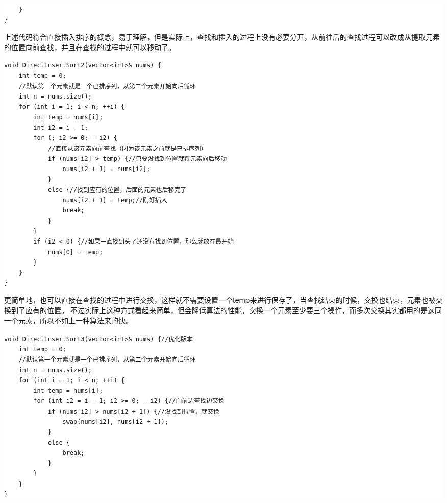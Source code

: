 ```
	}
}
```

上述代码符合直接插入排序的概念，易于理解，但是实际上，查找和插入的过程上没有必要分开，从前往后的查找过程可以改成从提取元素的位置向前查找，并且在查找的过程中就可以移动了。


```
void DirectInsertSort2(vector<int>& nums) {
	int temp = 0;
	//默认第一个元素就是一个已排序列，从第二个元素开始向后循环
	int n = nums.size();
	for (int i = 1; i < n; ++i) {
		int temp = nums[i];
		int i2 = i - 1;
		for (; i2 >= 0; --i2) {
			//直接从该元素向前查找（因为该元素之前就是已排序列）
			if (nums[i2] > temp) {//只要没找到位置就将元素向后移动
				nums[i2 + 1] = nums[i2];
			}
			else {//找到应有的位置，后面的元素也后移完了
				nums[i2 + 1] = temp;//刚好插入
				break;
			}
		}
		if (i2 < 0) {//如果一直找到头了还没有找到位置，那么就放在最开始
			nums[0] = temp;
		}
	}
}
```

更简单地，也可以直接在查找的过程中进行交换，这样就不需要设置一个temp来进行保存了，当查找结束的时候，交换也结束，元素也被交换到了应有的位置。
不过实际上这种方式看起来简单，但会降低算法的性能，交换一个元素至少要三个操作，而多次交换其实都用的是这同一个元素，所以不如上一种算法来的快。

```
void DirectInsertSort3(vector<int>& nums) {//优化版本
	int temp = 0;
	//默认第一个元素就是一个已排序列，从第二个元素开始向后循环
	int n = nums.size();
	for (int i = 1; i < n; ++i) {
		int temp = nums[i];
		for (int i2 = i - 1; i2 >= 0; --i2) {//向前边查找边交换
			if (nums[i2] > nums[i2 + 1]) {//没找到位置，就交换
				swap(nums[i2], nums[i2 + 1]);
			}
			else {
				break;
			}
		}
	}
}
```
